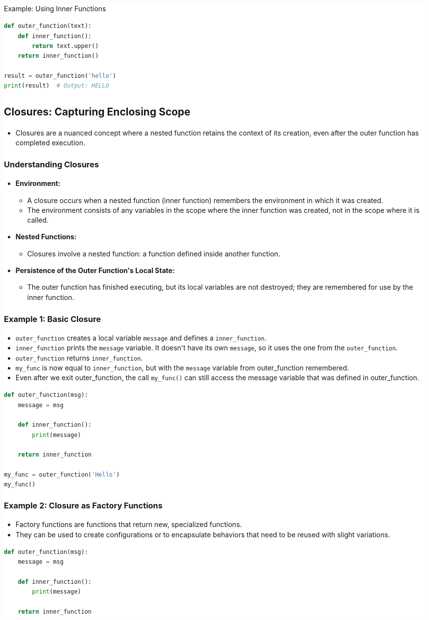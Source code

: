 Example: Using Inner Functions

```python
def outer_function(text):
    def inner_function():
        return text.upper()
    return inner_function()

result = outer_function('hello')
print(result)  # Output: HELLO
```

## Closures: Capturing Enclosing Scope
- Closures are a nuanced concept where a nested function retains the context of its creation, even after the outer function has completed execution.

### Understanding Closures
- **Environment:** 
  - A closure occurs when a nested function (inner function) remembers the environment in which it was created. 
  - The environment consists of any variables in the scope where the inner function was created, not in the scope where it is called.

- **Nested Functions:** 
  - Closures involve a nested function: a function defined inside another function.

- **Persistence of the Outer Function's Local State:** 
  - The outer function has finished executing, but its local variables are not destroyed; they are remembered for use by the inner function.

### Example 1: Basic Closure
- `outer_function` creates a local variable `message` and defines a `inner_function`.
- `inner_function` prints the `message` variable. It doesn't have its own `message`, so it uses the one from the `outer_function`.
- `outer_function` returns `inner_function`. 
- `my_func` is now equal to `inner_function`, but with the `message` variable from outer_function remembered.
- Even after we exit outer_function, the call `my_func()` can still access the message variable that was defined in outer_function.
```python
def outer_function(msg):
    message = msg

    def inner_function():
        print(message)

    return inner_function

my_func = outer_function('Hello')
my_func()
```
### Example 2: Closure as Factory Functions
- Factory functions are functions that return new, specialized functions. 
- They can be used to create configurations or to encapsulate behaviors that need to be reused with slight variations.
```python
def outer_function(msg):
    message = msg

    def inner_function():
        print(message)

    return inner_function

```